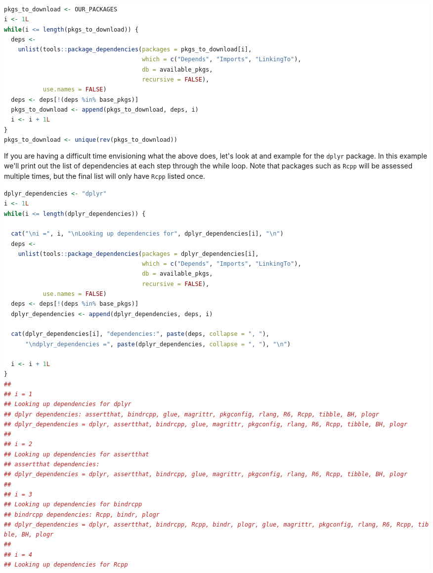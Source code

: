 ```r
pkgs_to_download <- OUR_PACKAGES
i <- 1L
while(i <= length(pkgs_to_download)) {
  deps <-
    unlist(tools::package_dependencies(packages = pkgs_to_download[i],
                                       which = c("Depends", "Imports", "LinkingTo"),
                                       db = available_pkgs,
                                       recursive = FALSE),
           use.names = FALSE) 
  deps <- deps[!(deps %in% base_pkgs)]
  pkgs_to_download <- append(pkgs_to_download, deps, i) 
  i <- i + 1L
}
pkgs_to_download <- unique(rev(pkgs_to_download))
```

If you are having a difficult time envisioning what the above does, let's look
at and example for the `dplyr` package.  In this example we'll print out the
list of dependencies at each step through the while loop.  Note that packages
such as `Rcpp` will be assessed multiple times, but the final list will only
have `Rcpp` listed once.

```r
dplyr_dependencies <- "dplyr"
i <- 1L
while(i <= length(dplyr_dependencies)) {

  cat("\ni =", i, "\nLooking up dependencies for", dplyr_dependencies[i], "\n")
  deps <-
    unlist(tools::package_dependencies(packages = dplyr_dependencies[i],
                                       which = c("Depends", "Imports", "LinkingTo"),
                                       db = available_pkgs,
                                       recursive = FALSE),
           use.names = FALSE) 
  deps <- deps[!(deps %in% base_pkgs)]
  dplyr_dependencies <- append(dplyr_dependencies, deps, i) 
  
  cat(dplyr_dependencies[i], "dependencies:", paste(deps, collapse = ", "),
      "\ndplyr_dependencies =", paste(dplyr_dependencies, collapse = ", "), "\n")

  i <- i + 1L
}
## 
## i = 1 
## Looking up dependencies for dplyr 
## dplyr dependencies: assertthat, bindrcpp, glue, magrittr, pkgconfig, rlang, R6, Rcpp, tibble, BH, plogr 
## dplyr_dependencies = dplyr, assertthat, bindrcpp, glue, magrittr, pkgconfig, rlang, R6, Rcpp, tibble, BH, plogr 
## 
## i = 2 
## Looking up dependencies for assertthat 
## assertthat dependencies:  
## dplyr_dependencies = dplyr, assertthat, bindrcpp, glue, magrittr, pkgconfig, rlang, R6, Rcpp, tibble, BH, plogr 
## 
## i = 3 
## Looking up dependencies for bindrcpp 
## bindrcpp dependencies: Rcpp, bindr, plogr 
## dplyr_dependencies = dplyr, assertthat, bindrcpp, Rcpp, bindr, plogr, glue, magrittr, pkgconfig, rlang, R6, Rcpp, tibble, BH, plogr 
## 
## i = 4 
## Looking up dependencies for Rcpp 
```